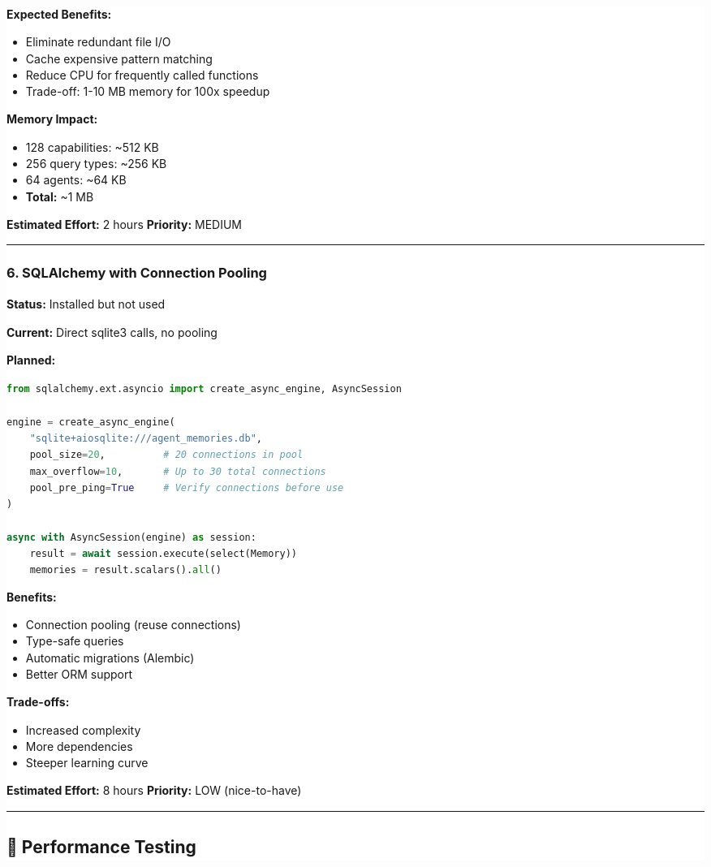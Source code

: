 **Expected Benefits:**
- Eliminate redundant file I/O
- Cache expensive pattern matching
- Reduce CPU for frequently called functions
- Trade-off: 1-10 MB memory for 100x speedup

**Memory Impact:**
- 128 capabilities: ~512 KB
- 256 query types: ~256 KB
- 64 agents: ~64 KB
- **Total:** ~1 MB

**Estimated Effort:** 2 hours
**Priority:** MEDIUM

---

### 6. SQLAlchemy with Connection Pooling

**Status:** Installed but not used

**Current:** Direct sqlite3 calls, no pooling

**Planned:**
```python
from sqlalchemy.ext.asyncio import create_async_engine, AsyncSession

engine = create_async_engine(
    "sqlite+aiosqlite:///agent_memories.db",
    pool_size=20,          # 20 connections in pool
    max_overflow=10,       # Up to 30 total connections
    pool_pre_ping=True     # Verify connections before use
)

async with AsyncSession(engine) as session:
    result = await session.execute(select(Memory))
    memories = result.scalars().all()
```

**Benefits:**
- Connection pooling (reuse connections)
- Type-safe queries
- Automatic migrations (Alembic)
- Better ORM support

**Trade-offs:**
- Increased complexity
- More dependencies
- Steeper learning curve

**Estimated Effort:** 8 hours
**Priority:** LOW (nice-to-have)

---

## 🧪 Performance Testing

